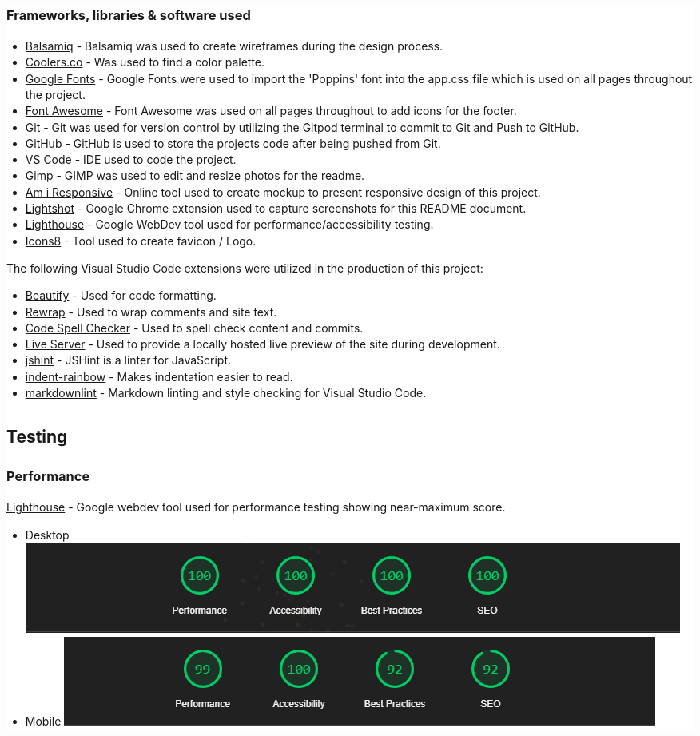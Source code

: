 ### Frameworks, libraries & software used
- [Balsamiq](https://balsamiq.com/) - Balsamiq was used to create wireframes during the design process.
- [Coolers.co](https://coolors.co/) - Was used to find a color palette.
- [Google Fonts](https://fonts.google.com/) - Google Fonts were used to import the 'Poppins' font into the app.css file which is used on all pages throughout the project.
- [Font Awesome](https://fontawesome.com/) - Font Awesome was used on all pages throughout to add icons for the footer.
- [Git](https://git-scm.com/) - Git was used for version control by utilizing the Gitpod terminal to commit to Git and Push to GitHub.
- [GitHub](https://github.com/) - GitHub is used to store the projects code after being pushed from Git.
- [VS Code](https://code.visualstudio.com/) - IDE used to code the project.
- [Gimp](https://github.com/) - GIMP was used to edit and resize photos for the readme.
- [Am i Responsive](https://ui.dev/amiresponsive) - Online tool used to create mockup to present responsive design of this project.
- [Lightshot](https://app.prntscr.com/en/index.html) - Google Chrome extension used to capture screenshots for this README document.
- [Lighthouse](https://web.dev/measure/?gclid=CjwKCAjwzNOaBhAcEiwAD7Tb6HRAAz5BpsJHUTZjbUjVem1pf9IRxhdD_eaBsI6zUzFgKYOPNUNYnhoCbuoQAvD_BwE) - Google WebDev tool used for performance/accessibility testing.
- [Icons8](https://icons8.com/icons/set/History) - Tool used to create favicon / Logo.

The following Visual Studio Code extensions were utilized in the production of this project:
- [Beautify](https://marketplace.visualstudio.com/items?itemName=HookyQR.beautify) - Used for code formatting.
- [Rewrap](https://marketplace.visualstudio.com/items?itemName=stkb.rewrap) - Used to wrap comments and site text.
- [Code Spell Checker](https://marketplace.visualstudio.com/items?itemName=streetsidesoftware.code-spell-checker) - Used to spell check content and commits.
- [Live Server](https://marketplace.visualstudio.com/items?itemName=ritwickdey.LiveServer) - Used to provide a locally hosted live preview of the site during development.
- [jshint](https://marketplace.visualstudio.com/items?itemName=dbaeumer.jshint) - JSHint is a linter for JavaScript.
- [indent-rainbow](https://marketplace.visualstudio.com/items?itemName=oderwat.indent-rainbow) - Makes indentation easier to read.
- [markdownlint](https://marketplace.visualstudio.com/items?itemName=DavidAnson.vscode-markdownlint) - Markdown linting and style checking for Visual Studio Code.

## Testing

### Performance
[Lighthouse](https://web.dev/measure/?gclid=CjwKCAjwzNOaBhAcEiwAD7Tb6HRAAz5BpsJHUTZjbUjVem1pf9IRxhdD_eaBsI6zUzFgKYOPNUNYnhoCbuoQAvD_BwE) - Google webdev tool used for performance testing showing near-maximum score.
- Desktop
![Desktop](assets/docs/Desktop_Lighthouse.png)
- Mobile
![Mobile](assets/docs/Mobile_Lighthouse.png)
